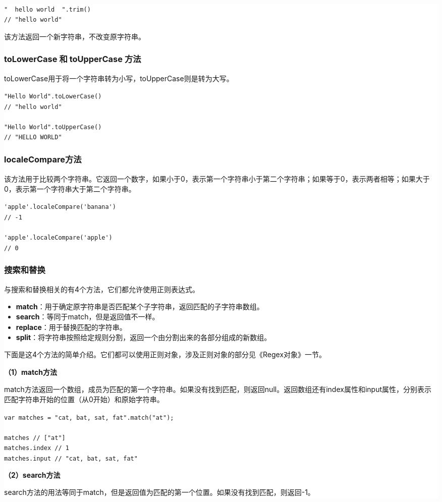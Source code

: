 ```
"  hello world  ".trim()
// "hello world"
```

该方法返回一个新字符串，不改变原字符串。

### toLowerCase 和 toUpperCase 方法

toLowerCase用于将一个字符串转为小写，toUpperCase则是转为大写。

```
"Hello World".toLowerCase()
// "hello world"

"Hello World".toUpperCase()
// "HELLO WORLD"
```

### localeCompare方法

该方法用于比较两个字符串。它返回一个数字，如果小于0，表示第一个字符串小于第二个字符串；如果等于0，表示两者相等；如果大于0，表示第一个字符串大于第二个字符串。

```
'apple'.localeCompare('banana')
// -1

'apple'.localeCompare('apple')
// 0
```

### 搜索和替换

与搜索和替换相关的有4个方法，它们都允许使用正则表达式。

- **match**：用于确定原字符串是否匹配某个子字符串，返回匹配的子字符串数组。
- **search**：等同于match，但是返回值不一样。
- **replace**：用于替换匹配的字符串。
- **split**：将字符串按照给定规则分割，返回一个由分割出来的各部分组成的新数组。

下面是这4个方法的简单介绍。它们都可以使用正则对象，涉及正则对象的部分见《Regex对象》一节。

**（1）match方法**

match方法返回一个数组，成员为匹配的第一个字符串。如果没有找到匹配，则返回null。返回数组还有index属性和input属性，分别表示匹配字符串开始的位置（从0开始）和原始字符串。

```
var matches = "cat, bat, sat, fat".match("at");

matches // ["at"]
matches.index // 1
matches.input // "cat, bat, sat, fat"
```

**（2）search方法**

search方法的用法等同于match，但是返回值为匹配的第一个位置。如果没有找到匹配，则返回-1。
